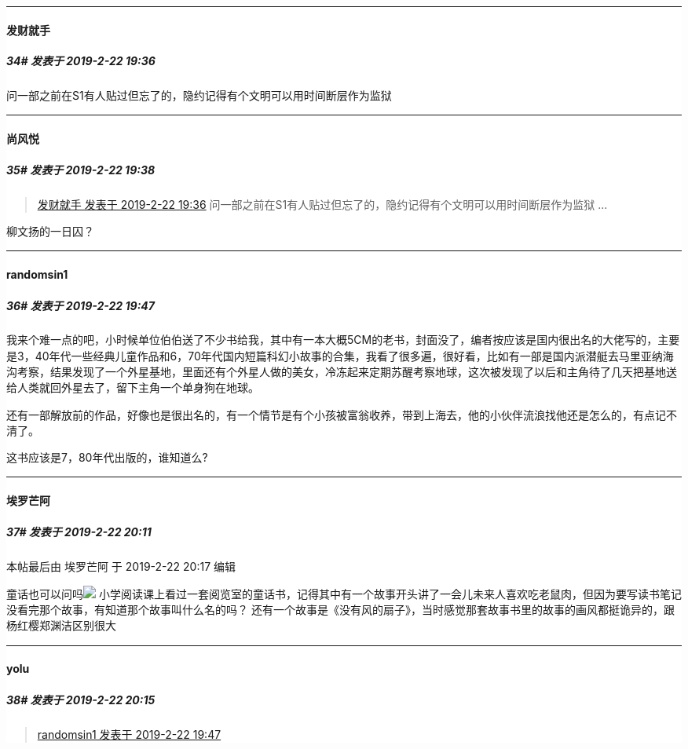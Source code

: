 
-----

####  发财就手  
##### 34#       发表于 2019-2-22 19:36


问一部之前在S1有人贴过但忘了的，隐约记得有个文明可以用时间断层作为监狱


-----

####  尚风悦  
##### 35#       发表于 2019-2-22 19:38


<blockquote><a href="httphttps://bbs.saraba1st.com/2b/forum.php?mod=redirect&amp;goto=findpost&amp;pid=42689688&amp;ptid=1812672" target="_blank">发财就手 发表于 2019-2-22 19:36</a>
问一部之前在S1有人贴过但忘了的，隐约记得有个文明可以用时间断层作为监狱 ...</blockquote>
柳文扬的一日囚？


-----

####  randomsin1  
##### 36#       发表于 2019-2-22 19:47


我来个难一点的吧，小时候单位伯伯送了不少书给我，其中有一本大概5CM的老书，封面没了，编者按应该是国内很出名的大佬写的，主要是3，40年代一些经典儿童作品和6，70年代国内短篇科幻小故事的合集，我看了很多遍，很好看，比如有一部是国内派潜艇去马里亚纳海沟考察，结果发现了一个外星基地，里面还有个外星人做的美女，冷冻起来定期苏醒考察地球，这次被发现了以后和主角待了几天把基地送给人类就回外星去了，留下主角一个单身狗在地球。

还有一部解放前的作品，好像也是很出名的，有一个情节是有个小孩被富翁收养，带到上海去，他的小伙伴流浪找他还是怎么的，有点记不清了。


这书应该是7，80年代出版的，谁知道么?


-----

####  埃罗芒阿  
##### 37#       发表于 2019-2-22 20:11


 本帖最后由 埃罗芒阿 于 2019-2-22 20:17 编辑 

童话也可以问吗<img src="https://static.saraba1st.com/image/smiley/face2017/074.png" referrerpolicy="no-referrer">
小学阅读课上看过一套阅览室的童话书，记得其中有一个故事开头讲了一会儿未来人喜欢吃老鼠肉，但因为要写读书笔记没看完那个故事，有知道那个故事叫什么名的吗？
还有一个故事是《没有风的扇子》，当时感觉那套故事书里的故事的画风都挺诡异的，跟杨红樱郑渊洁区别很大


-----

####  yolu  
##### 38#       发表于 2019-2-22 20:15


<blockquote><a href="httphttps://bbs.saraba1st.com/2b/forum.php?mod=redirect&amp;goto=findpost&amp;pid=42689825&amp;ptid=1812672" target="_blank">randomsin1 发表于 2019-2-22 19:47</a>
